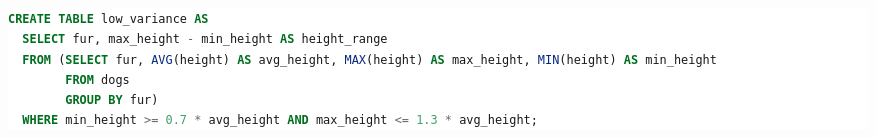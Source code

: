 ```sql linenums="1"
CREATE TABLE low_variance AS
  SELECT fur, max_height - min_height AS height_range
  FROM (SELECT fur, AVG(height) AS avg_height, MAX(height) AS max_height, MIN(height) AS min_height
        FROM dogs
        GROUP BY fur)
  WHERE min_height >= 0.7 * avg_height AND max_height <= 1.3 * avg_height;
```